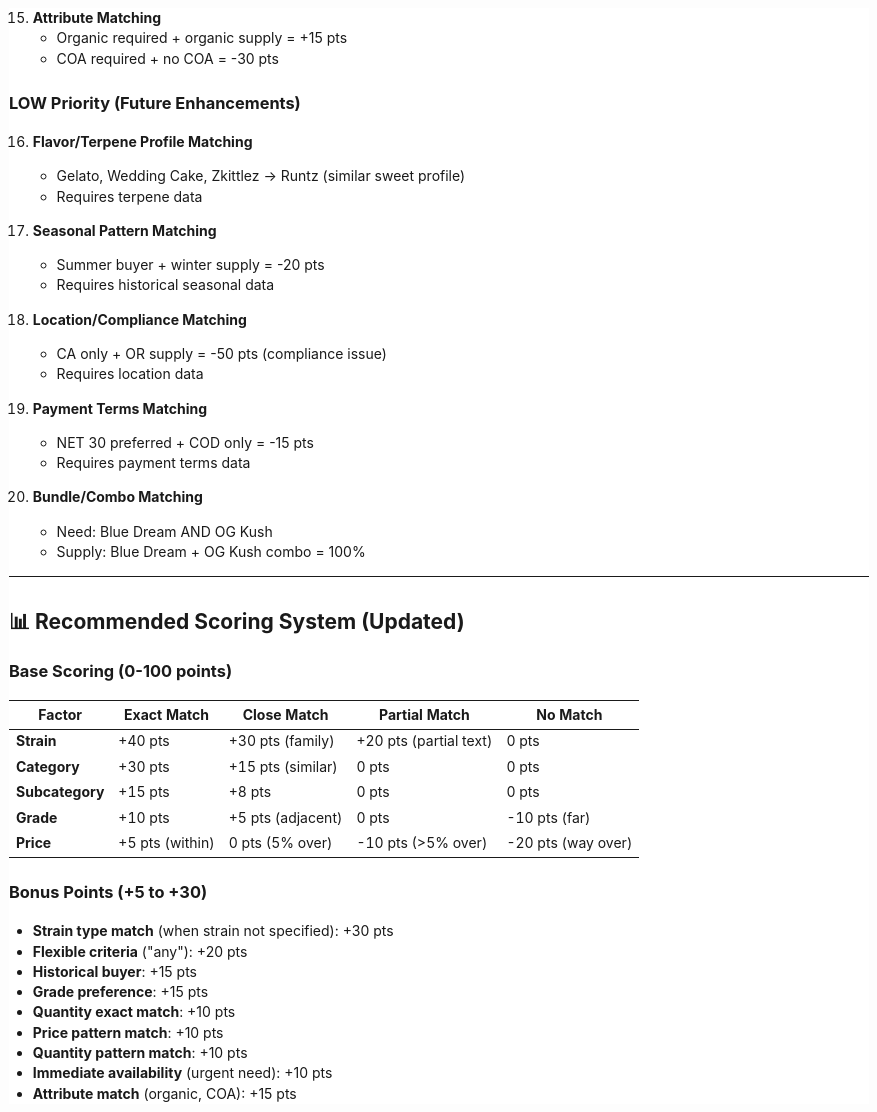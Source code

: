 15. **Attribute Matching**
    - Organic required + organic supply = +15 pts
    - COA required + no COA = -30 pts

### **LOW Priority (Future Enhancements)**

16. **Flavor/Terpene Profile Matching**
    - Gelato, Wedding Cake, Zkittlez → Runtz (similar sweet profile)
    - Requires terpene data

17. **Seasonal Pattern Matching**
    - Summer buyer + winter supply = -20 pts
    - Requires historical seasonal data

18. **Location/Compliance Matching**
    - CA only + OR supply = -50 pts (compliance issue)
    - Requires location data

19. **Payment Terms Matching**
    - NET 30 preferred + COD only = -15 pts
    - Requires payment terms data

20. **Bundle/Combo Matching**
    - Need: Blue Dream AND OG Kush
    - Supply: Blue Dream + OG Kush combo = 100%

---

## 📊 Recommended Scoring System (Updated)

### **Base Scoring** (0-100 points)

| Factor | Exact Match | Close Match | Partial Match | No Match |
|--------|-------------|-------------|---------------|----------|
| **Strain** | +40 pts | +30 pts (family) | +20 pts (partial text) | 0 pts |
| **Category** | +30 pts | +15 pts (similar) | 0 pts | 0 pts |
| **Subcategory** | +15 pts | +8 pts | 0 pts | 0 pts |
| **Grade** | +10 pts | +5 pts (adjacent) | 0 pts | -10 pts (far) |
| **Price** | +5 pts (within) | 0 pts (5% over) | -10 pts (>5% over) | -20 pts (way over) |

### **Bonus Points** (+5 to +30)

- **Strain type match** (when strain not specified): +30 pts
- **Flexible criteria** ("any"): +20 pts
- **Historical buyer**: +15 pts
- **Grade preference**: +15 pts
- **Quantity exact match**: +10 pts
- **Price pattern match**: +10 pts
- **Quantity pattern match**: +10 pts
- **Immediate availability** (urgent need): +10 pts
- **Attribute match** (organic, COA): +15 pts
